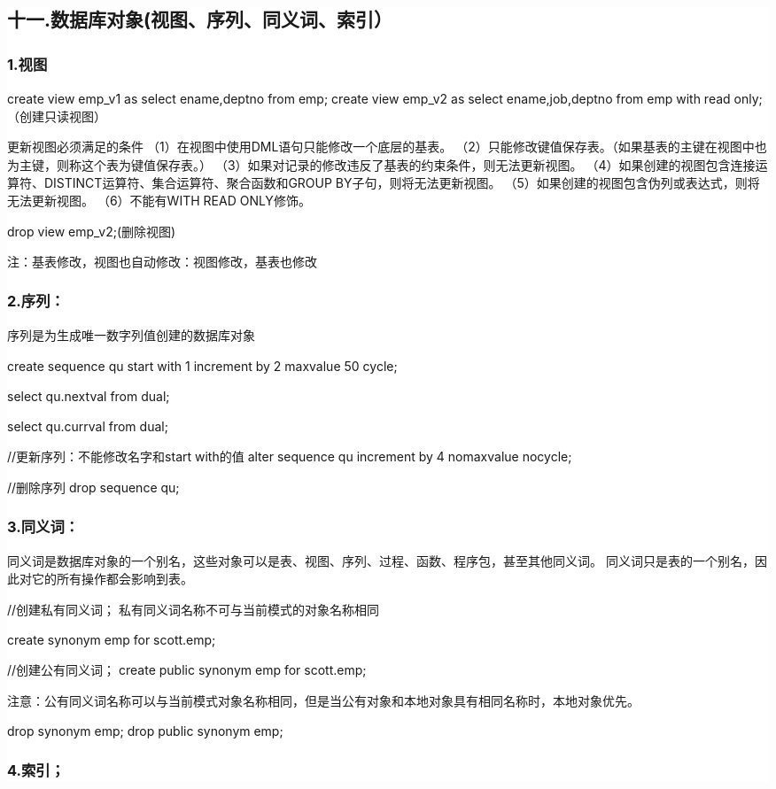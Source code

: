 
##  十一.数据库对象(视图、序列、同义词、索引） 


###  1.视图 

			
create view emp_v1 as select ename,deptno from emp;
create view emp_v2 as select ename,job,deptno from emp with read only;（创建只读视图）

更新视图必须满足的条件
（1）在视图中使用DML语句只能修改一个底层的基表。
（2）只能修改键值保存表。（如果基表的主键在视图中也为主键，则称这个表为键值保存表。）
（3）如果对记录的修改违反了基表的约束条件，则无法更新视图。
（4）如果创建的视图包含连接运算符、DISTINCT运算符、集合运算符、聚合函数和GROUP BY子句，则将无法更新视图。
（5）如果创建的视图包含伪列或表达式，则将无法更新视图。
（6）不能有WITH  READ ONLY修饰。

drop view emp_v2;(删除视图)
			
注：基表修改，视图也自动修改：视图修改，基表也修改

###  2.序列： 

序列是为生成唯一数字列值创建的数据库对象
			
create sequence qu start with 1 increment by 2 maxvalue 50 cycle;
			
select qu.nextval from dual;
			
select qu.currval from dual;

//更新序列：不能修改名字和start with的值
alter sequence qu  increment by 4 nomaxvalue nocycle;

//删除序列
drop sequence qu;

###  3.同义词： 

同义词是数据库对象的一个别名，这些对象可以是表、视图、序列、过程、函数、程序包，甚至其他同义词。
同义词只是表的一个别名，因此对它的所有操作都会影响到表。

//创建私有同义词；
私有同义词名称不可与当前模式的对象名称相同
				
create synonym emp for scott.emp;
			
//创建公有同义词；
create public synonym emp for scott.emp;
			
注意：公有同义词名称可以与当前模式对象名称相同，但是当公有对象和本地对象具有相同名称时，本地对象优先。


drop synonym emp;
drop public synonym emp;
			
###  4.索引； 
